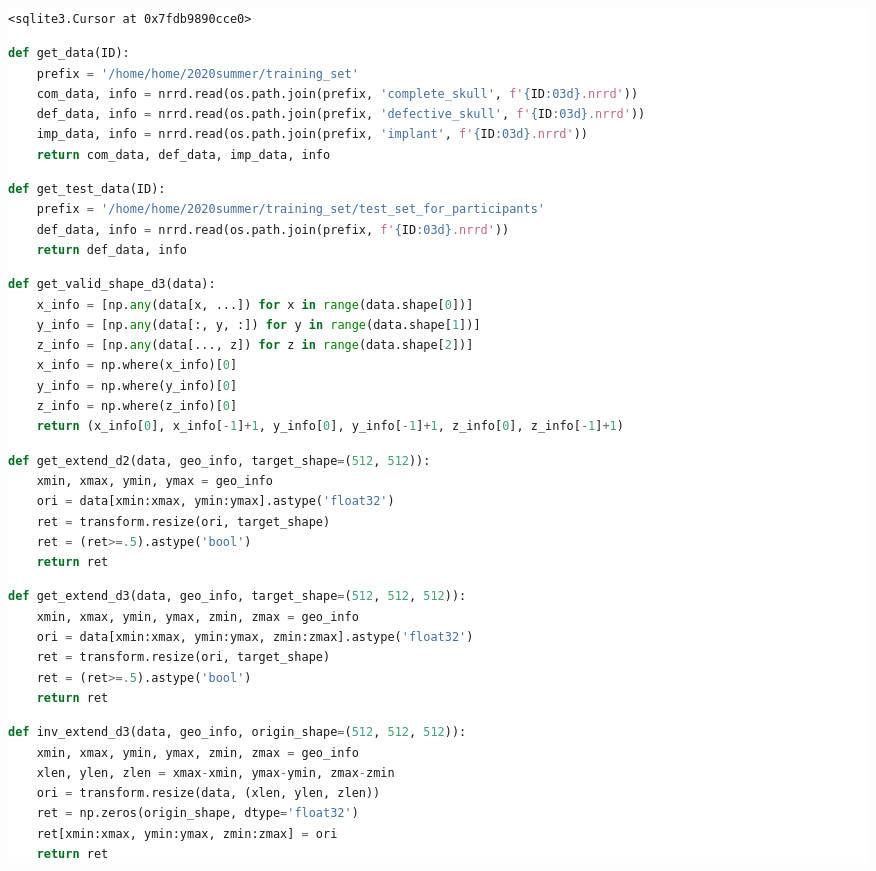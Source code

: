 


    <sqlite3.Cursor at 0x7fdb9890cce0>




```python
def get_data(ID):
    prefix = '/home/home/2020summer/training_set'
    com_data, info = nrrd.read(os.path.join(prefix, 'complete_skull', f'{ID:03d}.nrrd'))
    def_data, info = nrrd.read(os.path.join(prefix, 'defective_skull', f'{ID:03d}.nrrd'))
    imp_data, info = nrrd.read(os.path.join(prefix, 'implant', f'{ID:03d}.nrrd'))
    return com_data, def_data, imp_data, info
```


```python
def get_test_data(ID):
    prefix = '/home/home/2020summer/training_set/test_set_for_participants'
    def_data, info = nrrd.read(os.path.join(prefix, f'{ID:03d}.nrrd'))
    return def_data, info
```


```python
def get_valid_shape_d3(data):
    x_info = [np.any(data[x, ...]) for x in range(data.shape[0])]
    y_info = [np.any(data[:, y, :]) for y in range(data.shape[1])]
    z_info = [np.any(data[..., z]) for z in range(data.shape[2])]
    x_info = np.where(x_info)[0]
    y_info = np.where(y_info)[0]
    z_info = np.where(z_info)[0]
    return (x_info[0], x_info[-1]+1, y_info[0], y_info[-1]+1, z_info[0], z_info[-1]+1)
```


```python
def get_extend_d2(data, geo_info, target_shape=(512, 512)):
    xmin, xmax, ymin, ymax = geo_info
    ori = data[xmin:xmax, ymin:ymax].astype('float32')
    ret = transform.resize(ori, target_shape)
    ret = (ret>=.5).astype('bool')
    return ret
```


```python
def get_extend_d3(data, geo_info, target_shape=(512, 512, 512)):
    xmin, xmax, ymin, ymax, zmin, zmax = geo_info
    ori = data[xmin:xmax, ymin:ymax, zmin:zmax].astype('float32')
    ret = transform.resize(ori, target_shape)
    ret = (ret>=.5).astype('bool')
    return ret
```


```python
def inv_extend_d3(data, geo_info, origin_shape=(512, 512, 512)):
    xmin, xmax, ymin, ymax, zmin, zmax = geo_info
    xlen, ylen, zlen = xmax-xmin, ymax-ymin, zmax-zmin
    ori = transform.resize(data, (xlen, ylen, zlen))
    ret = np.zeros(origin_shape, dtype='float32')
    ret[xmin:xmax, ymin:ymax, zmin:zmax] = ori
    return ret
```
